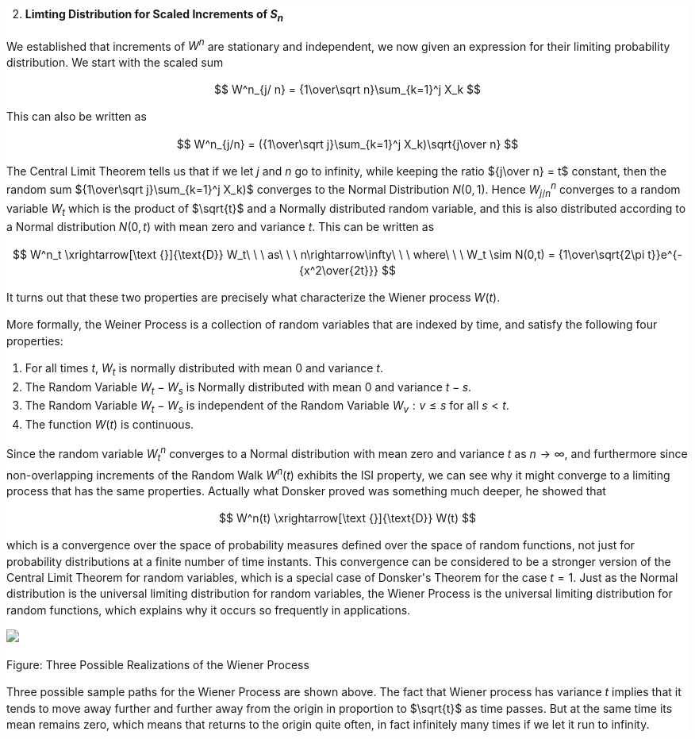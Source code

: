 2. **Limting Distribution for Scaled Increments of $S_n$**

We established that increments of $W^n$ are stationary and independent, we now given an expression for their limiting probability distribution. 
We start with the scaled sum

$$ W^n_{j/ n} = {1\over\sqrt n}\sum_{k=1}^j X_k $$

This can also be written as

$$ W^n_{j/n} = ({1\over\sqrt j}\sum_{k=1}^j X_k)\sqrt{j\over n} $$

The Central Limit Theorem tells us that if we let $j$ and $n$ go to infinity, while keeping the ratio ${j\over n} = t$ constant, then the 
random sum ${1\over\sqrt j}\sum_{k=1}^j X_k)$ converges to the Normal Distribution $N(0,1)$. Hence $W^n_{j/n}$ converges to a random variable $W_t$ which is the product of $\sqrt{t}$ and a Normally distributed random variable, and this is also distributed according to a Normal distribution $N(0,t)$ with mean zero and variance $t$. This can be written as

$$ W^n_t \xrightarrow[\text {}]{\text{D}} W_t\ \ \ as\ \ \ n\rightarrow\infty\ \ \ where\ \ \  W_t \sim  N(0,t) = {1\over\sqrt{2\pi t}}e^{-{x^2\over{2t}}}   $$

It turns out that these two properties are precisely what characterize the Wiener process $W(t)$. 

More formally, the Weiner Process is a collection of random variables that are indexed by time, and satisfy the following four properties:

1. For all times $t$, $W_t$ is normally distributed with mean 0 and variance $t$.
2. The Random Variable $W_t - W_s$ is Normally distributed with mean 0 and variance $t-s$.
3. The Random Variable $W_t - W_s$ is independent of the Random Variable ${W_v: v\le s}$ for all $s < t$.
4. The function $W(t)$ is continuous.

Since the random variable $W^n_t$ converges to a Normal distribution with mean zero and variance $t$ as $n\rightarrow\infty$, and furthermore since non-overlapping increments of the Random Walk $W^n(t)$ exhibits the ISI property,
we can see why it might converge to a limiting process that has the same properties.
Actually what Donsker proved was something much deeper, he showed that

$$ W^n(t) \xrightarrow[\text {}]{\text{D}} W(t)  $$

which is a convergence over the space of probability measures defined over the space of  random functions, not just for probability distributions at a finite number of time instants.
This convergence can be considered to be a stronger version of the Central Limit Theorem for random variables, which is a special case of Donsker's Theorem for the case $t=1$. Just as the Normal distribution is the universal limiting distribution for random variables, the Wiener Process is the universal limiting distribution for random functions, which explains why it occurs so frequently in applications.

![](https://subirvarma.github.io/GeneralCognitics/images/weiner15.png) 

Figure: Three Possible Realizations of the Wiener Process

Three possible sample paths for the Wiener Process are shown above.
The fact that Wiener process has variance $t$ implies that it tends to move away further and further away from the origin in proportion to $\sqrt{t}$ as time passes. But at the same time its mean remains zero, which means that returns to the origin quite often, in fact infinitely many times if we let it run to infinity.
